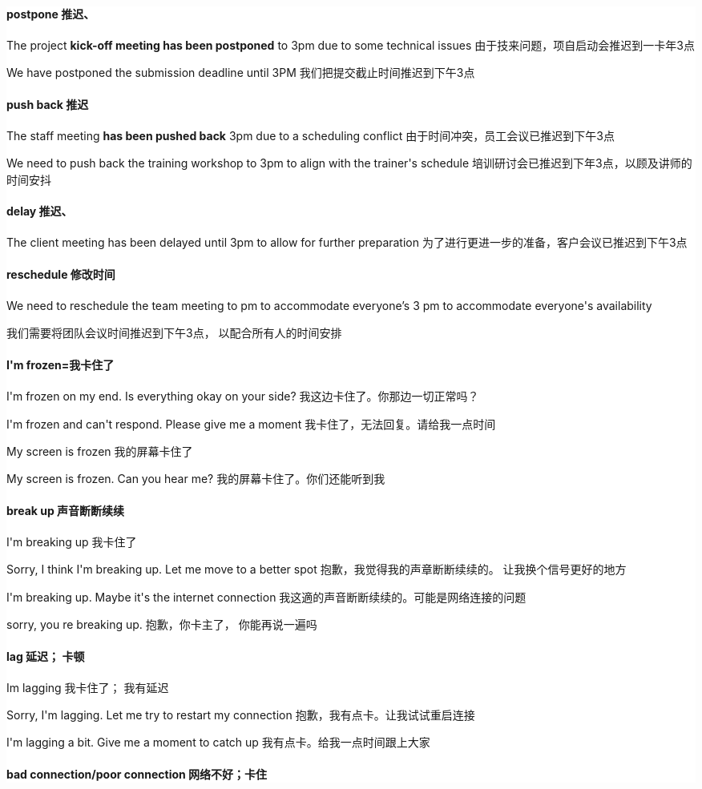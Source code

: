 #### postpone 推迟、

The project **kick-off meeting has been postponed** to 3pm due to some technical issues 由于技来问题，项自启动会推迟到一卡年3点


We have postponed the submission deadline until 3PM  我们把提交截止时间推迟到下午3点

#### push back 推迟


The staff meeting **has been pushed back** 3pm due to a scheduling conflict 由于时间冲突，员工会议已推迟到下午3点


We need to push back the training workshop to 3pm to align with the trainer's schedule  培训研讨会已推迟到下年3点，以顾及讲师的时间安抖

#### delay 推迟、

The client meeting has been delayed until 3pm to allow for further preparation 为了进行更进一步的准备，客户会议已推迟到下午3点

#### reschedule 修改时间

We need to reschedule the team meeting to pm to accommodate everyone’s 3 pm to accommodate everyone's availability

我们需要将团队会议时间推迟到下午3点， 以配合所有人的时间安排




#### I'm frozen=我卡住了

I'm frozen on my end. Is everything okay on your side? 我这边卡住了。你那边一切正常吗？

I'm frozen and can't respond. Please give me a moment 我卡住了，无法回复。请给我一点时间

My screen is frozen  我的屏幕卡住了

My screen is frozen. Can you hear me? 我的屏幕卡住了。你们还能听到我


#### break up 声音断断续续

I'm breaking up 我卡住了

Sorry, I think I'm breaking up. Let me move to a better spot 抱歉，我觉得我的声章断断续续的。 让我换个信号更好的地方

I'm breaking up. Maybe it's the internet connection 我这適的声音断断续续的。可能是网络连接的问题

sorry, you re breaking up. 抱歉，你卡主了， 你能再说一遍吗

#### lag 延迟； 卡顿

Im lagging 我卡住了； 我有延迟


Sorry, I'm lagging. Let me try to restart my connection  抱歉，我有点卡。让我试试重启连接

I'm lagging a bit. Give me a moment to catch up 我有点卡。给我一点时间跟上大家

#### bad connection/poor connection 网络不好；卡住

